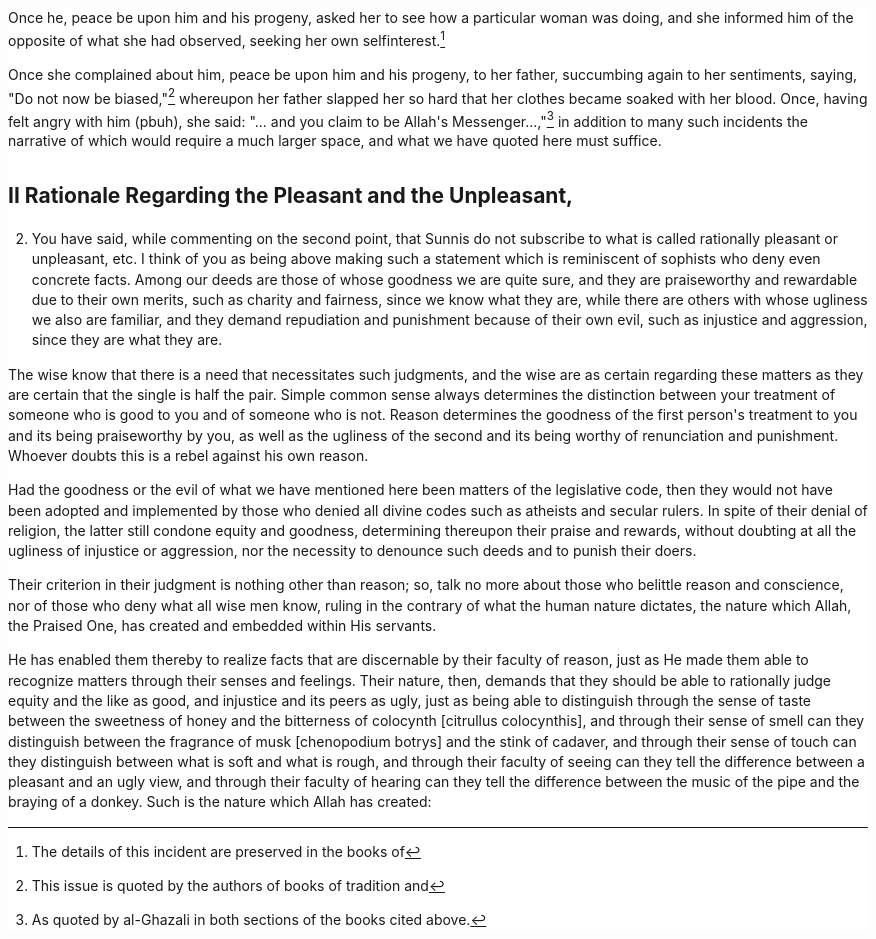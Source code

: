 Once he, peace be upon him and his progeny, asked her to see how a
particular woman was doing, and she informed him of the opposite of what
she had observed, seeking her own self­interest.[^5]

Once she complained about him, peace be upon him and his progeny, to her
father, succumbing again to her sentiments, saying, "Do not now be
biased,"[^6] whereupon her father slapped her so hard that her clothes
became soaked with her blood. Once, having felt angry with him (pbuh),
she said: "... and you claim to be Allah's Messenger...,"[^7] in
addition to many such incidents the narrative of which would require a
much larger space, and what we have quoted here must suffice.

II Rationale Regarding the Pleasant and the Unpleasant,
-------------------------------------------------------

2) You have said, while commenting on the second point, that Sunnis do
not subscribe to what is called rationally pleasant or unpleasant, etc.
I think of you as being above making such a statement which is
reminiscent of sophists who deny even concrete facts. Among our deeds
are those of whose goodness we are quite sure, and they are praiseworthy
and rewardable due to their own merits, such as charity and fairness,
since we know what they are, while there are others with whose ugliness
we also are familiar, and they demand repudiation and punishment because
of their own evil, such as injustice and aggression, since they are what
they are.

The wise know that there is a need that necessitates such judgments, and
the wise are as certain regarding these matters as they are certain that
the single is half the pair. Simple common sense always determines the
distinction between your treatment of someone who is good to you and of
someone who is not. Reason determines the goodness of the first person's
treatment to you and its being praiseworthy by you, as well as the
ugliness of the second and its being worthy of renunciation and
punishment. Whoever doubts this is a rebel against his own reason.

Had the goodness or the evil of what we have mentioned here been matters
of the legislative code, then they would not have been adopted and
implemented by those who denied all divine codes such as atheists and
secular rulers. In spite of their denial of religion, the latter still
condone equity and goodness, determining thereupon their praise and
rewards, without doubting at all the ugliness of injustice or
aggression, nor the necessity to denounce such deeds and to punish their
doers.

Their criterion in their judgment is nothing other than reason; so, talk
no more about those who belittle reason and conscience, nor of those who
deny what all wise men know, ruling in the contrary of what the human
nature dictates, the nature which Allah, the Praised One, has created
and embedded within His servants.

He has enabled them thereby to realize facts that are discernable by
their faculty of reason, just as He made them able to recognize matters
through their senses and feelings. Their nature, then, demands that they
should be able to rationally judge equity and the like as good, and
injustice and its peers as ugly, just as being able to distinguish
through the sense of taste between the sweetness of honey and the
bitterness of colocynth [citrullus colocynthis], and through their sense
of smell can they distinguish between the fragrance of musk [chenopodium
botrys] and the stink of cadaver, and through their sense of touch can
they distinguish between what is soft and what is rough, and through
their faculty of seeing can they tell the difference between a pleasant
and an ugly view, and through their faculty of hearing can they tell the
difference between the music of the pipe and the braying of a donkey.
Such is the nature which Allah has created:


[^1]: Refer to page 77, Vol. 2, of Sharh Nahjul Balaghah by the
[^2]: Whoever wishes to be familiar with the details of this calamity
[^3]: From what al-Bukhari has quoted in his explanation of Surat
[^4]: As quoted by al-Hakim in his biography of Asma' in his Sahih
[^5]: The details of this incident are preserved in the books of
[^6]: This issue is quoted by the authors of books of tradition and
[^7]: As quoted by al-Ghazali in both sections of the books cited above.
[^8]: This hadith is quoted by al-Hakim at the beginning of page 139,
[^9]: This is quoted by Abu Ya’li through a chain of narrators including
